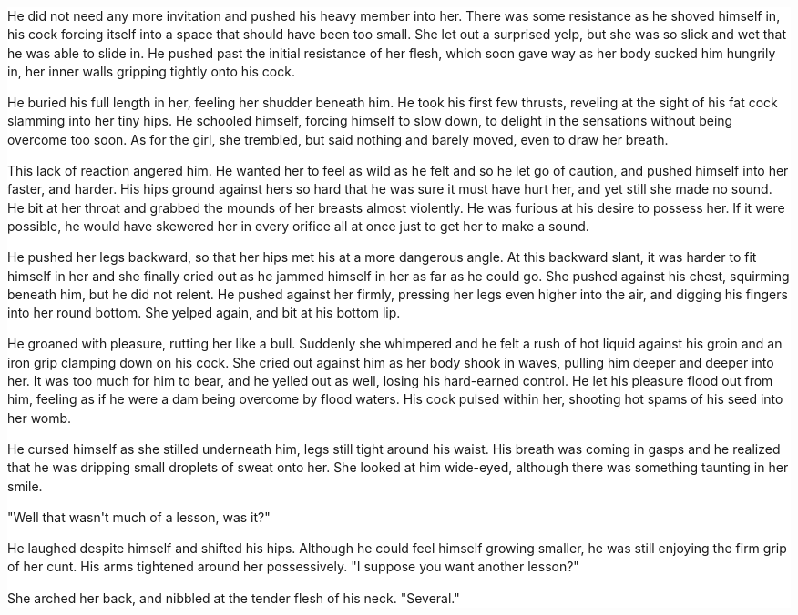 He did not need any more invitation and pushed his heavy member into her. There was some resistance as he shoved himself in, his cock forcing itself into a space that should have been too small. She let out a surprised yelp, but she was so slick and wet that he was able to slide in. He pushed past the initial resistance of her flesh, which soon gave way as her body sucked him hungrily in, her inner walls gripping tightly onto his cock.

He buried his full length in her, feeling her shudder beneath him. He took his first few thrusts, reveling at the sight of his fat cock slamming into her tiny hips. He schooled himself, forcing himself to slow down, to delight in the sensations without being overcome too soon. As for the girl, she trembled, but said nothing and barely moved, even to draw her breath. 

This lack of reaction angered him. He wanted her to feel as wild as he felt and so he let go of caution, and pushed himself into her faster, and harder. His hips ground against hers so hard that he was sure it must have hurt her, and yet still she made no sound. He bit at her throat and grabbed the mounds of her breasts almost violently. He was furious at his desire to possess her. If it were possible, he would have skewered her in every orifice all at once just to get her to make a sound.

He pushed her legs backward, so that her hips met his at a more dangerous angle. At this backward slant, it was harder to fit himself in her and she finally cried out as he jammed himself in her as far as he could go. She pushed against his chest, squirming beneath him, but he did not relent. He pushed against her firmly, pressing her legs even higher into the air, and digging his fingers into her round bottom. She yelped again, and bit at his bottom lip. 

He groaned with pleasure, rutting her like a bull. Suddenly she whimpered and he felt a rush of hot liquid against his groin and an iron grip clamping down on his cock. She cried out against him as her body shook in waves, pulling him deeper and deeper into her. It was too much for him to bear, and he yelled out as well, losing his hard-earned control. He let his pleasure flood out from him, feeling as if he were a dam being overcome by flood waters. His cock pulsed within her, shooting hot spams of his seed into her womb.

He cursed himself as she stilled underneath him, legs still tight around his waist. His breath was coming in gasps and he realized that he was dripping small droplets of sweat onto her. She looked at him wide-eyed, although there was something taunting in her smile. 

"Well that wasn't much of a lesson, was it?"

He laughed despite himself and shifted his hips. Although he could feel himself growing smaller, he was still enjoying the firm grip of her cunt. His arms tightened around her possessively. "I suppose you want another lesson?"

She arched her back, and nibbled at the tender flesh of his neck. "Several."